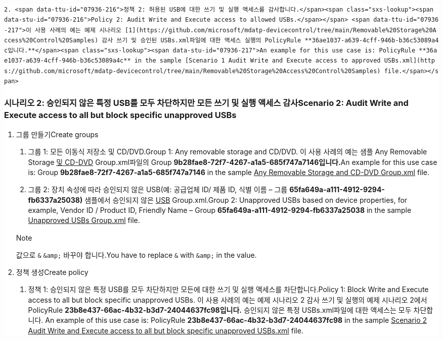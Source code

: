     2. <span data-ttu-id="07936-216">정책 2: 허용된 USB에 대한 쓰기 및 실행 액세스를 감사합니다.</span><span class="sxs-lookup"><span data-stu-id="07936-216">Policy 2: Audit Write and Execute access to allowed USBs.</span></span> <span data-ttu-id="07936-217">이 사용 사례의 예는 예제 시나리오 [1](https://github.com/microsoft/mdatp-devicecontrol/tree/main/Removable%20Storage%20Access%20Control%20Samples) 감사 쓰기 및 승인된 USBs.xml파일에 대한 액세스 실행의 PolicyRule **36ae1037-a639-4cff-946b-b36c53089a4c입니다.**</span><span class="sxs-lookup"><span data-stu-id="07936-217">An example for this use case is: PolicyRule **36ae1037-a639-4cff-946b-b36c53089a4c** in the sample [Scenario 1 Audit Write and Execute access to approved USBs.xml](https://github.com/microsoft/mdatp-devicecontrol/tree/main/Removable%20Storage%20Access%20Control%20Samples) file.</span></span>

### <a name="scenario-2-audit-write-and-execute-access-to-all-but-block-specific-unapproved-usbs"></a><span data-ttu-id="07936-218">시나리오 2: 승인되지 않은 특정 USB를 모두 차단하지만 모든 쓰기 및 실행 액세스 감사</span><span class="sxs-lookup"><span data-stu-id="07936-218">Scenario 2: Audit Write and Execute access to all but block specific unapproved USBs</span></span>

1. <span data-ttu-id="07936-219">그룹 만들기</span><span class="sxs-lookup"><span data-stu-id="07936-219">Create groups</span></span>
    1. <span data-ttu-id="07936-220">그룹 1: 모든 이동식 저장소 및 CD/DVD.</span><span class="sxs-lookup"><span data-stu-id="07936-220">Group 1: Any removable storage and CD/DVD.</span></span> <span data-ttu-id="07936-221">이 사용 사례의 예는 샘플 Any Removable Storage [및 CD-DVD](https://github.com/microsoft/mdatp-devicecontrol/tree/main/Removable%20Storage%20Access%20Control%20Samples) Group.xml파일의 Group **9b28fae8-72f7-4267-a1a5-685f747a7146입니다.**</span><span class="sxs-lookup"><span data-stu-id="07936-221">An example for this use case is: Group **9b28fae8-72f7-4267-a1a5-685f747a7146** in the sample [Any Removable Storage and CD-DVD Group.xml](https://github.com/microsoft/mdatp-devicecontrol/tree/main/Removable%20Storage%20Access%20Control%20Samples) file.</span></span>
    
    2. <span data-ttu-id="07936-222">그룹 2: 장치 속성에 따라 승인되지 않은 USB(예: 공급업체 ID/ 제품 ID, 식별 이름 – 그룹 **65fa649a-a111-4912-9294-fb6337a25038)** 샘플에서 승인되지 않은 [USB](https://github.com/microsoft/mdatp-devicecontrol/tree/main/Removable%20Storage%20Access%20Control%20Samples) Group.xml.</span><span class="sxs-lookup"><span data-stu-id="07936-222">Group 2: Unapproved USBs based on device properties, for example, Vendor ID / Product ID, Friendly Name – Group **65fa649a-a111-4912-9294-fb6337a25038** in the sample [Unapproved USBs Group.xml](https://github.com/microsoft/mdatp-devicecontrol/tree/main/Removable%20Storage%20Access%20Control%20Samples) file.</span></span> 

    > [!NOTE]
    > <span data-ttu-id="07936-223">값으로 `&` `&amp;` 바꾸야 합니다.</span><span class="sxs-lookup"><span data-stu-id="07936-223">You have to replace `&` with `&amp;` in the value.</span></span>

2. <span data-ttu-id="07936-224">정책 생성</span><span class="sxs-lookup"><span data-stu-id="07936-224">Create policy</span></span>
    1. <span data-ttu-id="07936-225">정책 1: 승인되지 않은 특정 USB를 모두 차단하지만 모든에 대한 쓰기 및 실행 액세스를 차단합니다.</span><span class="sxs-lookup"><span data-stu-id="07936-225">Policy 1: Block Write and Execute access to all but block specific unapproved USBs.</span></span> <span data-ttu-id="07936-226">이 사용 사례의 예는 예제 시나리오 2 감사 쓰기 및 실행의 예제 시나리오 2에서 PolicyRule **23b8e437-66ac-4b32-b3d7-24044637fc98입니다.** 승인되지 않은 특정 USBs.xml파일에 대한 액세스는 모두 차단합니다. [](https://github.com/microsoft/mdatp-devicecontrol/tree/main/Removable%20Storage%20Access%20Control%20Samples)</span><span class="sxs-lookup"><span data-stu-id="07936-226">An example of this use case is: PolicyRule **23b8e437-66ac-4b32-b3d7-24044637fc98** in the sample [Scenario 2 Audit Write and Execute access to all but block specific unapproved USBs.xml](https://github.com/microsoft/mdatp-devicecontrol/tree/main/Removable%20Storage%20Access%20Control%20Samples) file.</span></span>
    